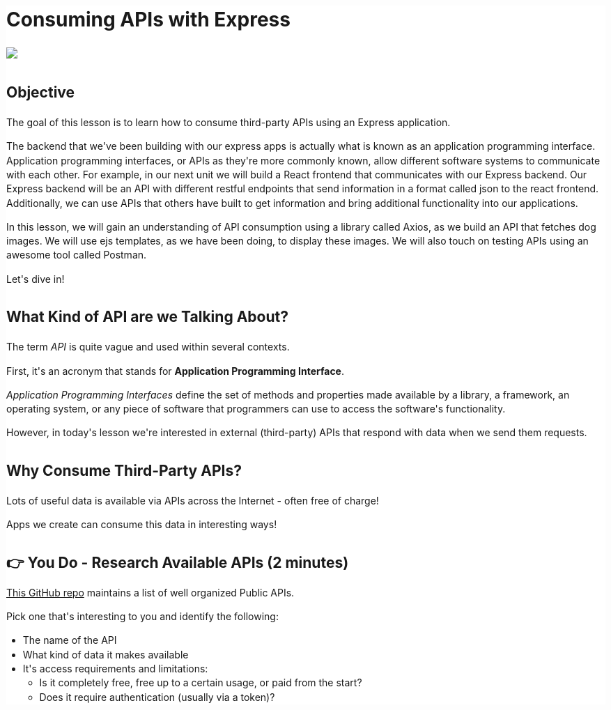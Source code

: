 # Consuming APIs with Express 
<img src="https://i.imgur.com/pOhOMgk.jpg" width="40%">

## Objective 

The goal of this lesson is to learn how to consume third-party APIs using an Express application.  

The backend that we've been building with our express apps is actually what is known as an application programming interface.  Application programming interfaces, or APIs as they're more commonly known, allow different software systems to communicate with each other.  For example, in our next unit we will build a React frontend that communicates with our Express backend.  Our Express backend will be an API with different restful endpoints that send information in a format called json to the react frontend.  Additionally, we can use APIs that others have built to get information and bring additional functionality into our applications.  

In this lesson, we will gain an understanding of API consumption using a library called Axios, as we build an API that fetches dog images.  We will use ejs templates, as we have been doing, to display these images.  We will also touch on testing APIs using an awesome tool called Postman.  

Let's dive in! 


## What Kind of API are we Talking About?

The term _API_ is quite vague and used within several contexts.

First, it's an acronym that stands for **Application Programming Interface**.

_Application Programming Interfaces_ define the set of methods and properties made available by a library, a framework, an operating system, or any piece of software that programmers can use to access the software's functionality. 

However, in today's lesson we're interested in external (third-party) APIs that respond with data when we send them requests.  


## Why Consume Third-Party APIs?

Lots of useful data is available via APIs across the Internet - often free of charge!

Apps we create can consume this data in interesting ways!


## 👉 You Do - Research Available APIs (2 minutes)

[This GitHub repo](https://github.com/public-apis/public-apis) maintains a list of well organized Public APIs.

Pick one that's interesting to you and identify the following:

- The name of the API
- What kind of data it makes available
- It's access requirements and limitations:
  - Is it completely free, free up to a certain usage, or paid from the start?
  - Does it require authentication (usually via a token)?

